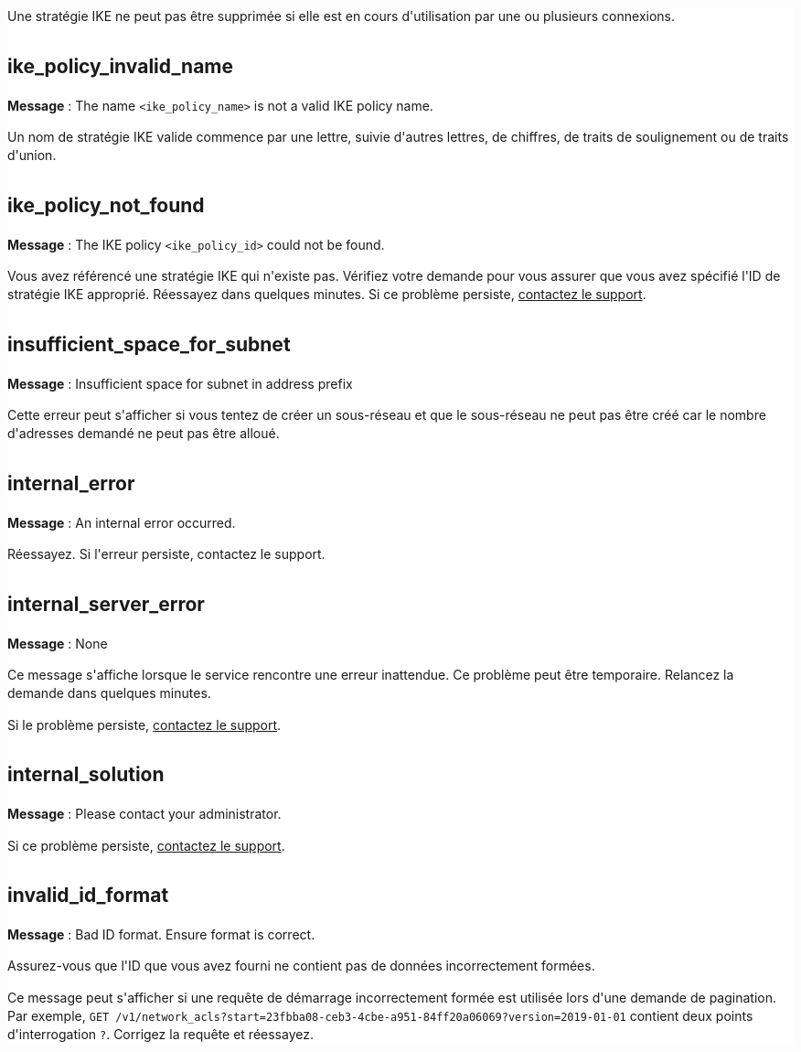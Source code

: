 Une stratégie IKE ne peut pas être supprimée si elle est en cours d'utilisation par une ou plusieurs connexions. 

## ike_policy_invalid_name
**Message** : The name `<ike_policy_name>` is not a valid IKE policy name.

Un nom de stratégie IKE valide commence par une lettre, suivie d'autres lettres, de chiffres, de traits de soulignement ou de traits d'union. 

## ike_policy_not_found
**Message** : The IKE policy `<ike_policy_id>` could not be found.

Vous avez référencé une stratégie IKE qui n'existe pas. Vérifiez votre demande pour vous assurer que vous avez spécifié l'ID de stratégie IKE approprié. Réessayez dans quelques minutes. Si ce problème persiste, [contactez le support](/docs/infrastructure/vpc?topic=vpc-getting-help-and-support).

## insufficient_space_for_subnet
**Message** : Insufficient space for subnet in address prefix

Cette erreur peut s'afficher si vous tentez de créer un sous-réseau et que le sous-réseau ne peut pas être créé car le nombre d'adresses demandé ne peut pas être alloué. 

## internal_error
**Message** : An internal error occurred.

Réessayez. Si l'erreur persiste, contactez le support. 

## internal_server_error
**Message** : None

Ce message s'affiche lorsque le service rencontre une erreur inattendue. Ce problème peut être temporaire. Relancez la demande dans quelques minutes. 

Si le problème persiste, [contactez le support](/docs/infrastructure/vpc?topic=vpc-getting-help-and-support).

## internal_solution
**Message** : Please contact your administrator.

Si ce problème persiste, [contactez le support](/docs/infrastructure/vpc?topic=vpc-getting-help-and-support).

## invalid_id_format
**Message** : Bad ID format. Ensure format is correct.

Assurez-vous que l'ID que vous avez fourni ne contient pas de données incorrectement formées. 

Ce message peut s'afficher si une requête de démarrage incorrectement formée est utilisée lors d'une demande de pagination. Par exemple,
`GET /v1/network_acls?start=23fbba08-ceb3-4cbe-a951-84ff20a06069?version=2019-01-01` contient deux points d'interrogation `?`. Corrigez la requête et réessayez. 
